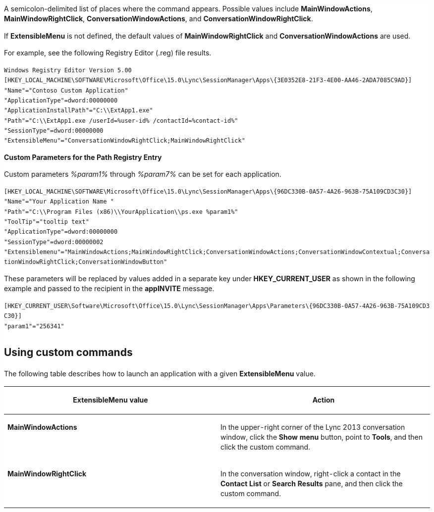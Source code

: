 <td><p>A semicolon-delimited list of places where the command appears. Possible values include <strong>MainWindowActions</strong>, <strong>MainWindowRightClick</strong>, <strong>ConversationWindowActions</strong>, and <strong>ConversationWindowRightClick</strong>.</p>
<p>If <strong>ExtensibleMenu</strong> is not defined, the default values of <strong>MainWindowRightClick</strong> and <strong>ConversationWindowActions</strong> are used.</p></td>
</tr>
</tbody>
</table>

For example, see the following Registry Editor (.reg) file results.

    Windows Registry Editor Version 5.00
    [HKEY_LOCAL_MACHINE\SOFTWARE\Microsoft\Office\15.0\Lync\SessionManager\Apps\{3E0352E8-21F3-4E00-AA46-2ADA7085C9AD}]
    "Name"="Contoso Custom Application"
    "ApplicationType"=dword:00000000
    "ApplicationInstallPath"="C:\\ExtApp1.exe"
    "Path"="C:\\ExtApp1.exe /userId=%user-id% /contactId=%contact-id%"
    "SessionType"=dword:00000000
    "ExtensibleMenu"="ConversationWindowRightClick;MainWindowRightClick"

**Custom Parameters for the Path Registry Entry**

Custom parameters *%param1%* through *%param7%* can be set for each application.

    [HKEY_LOCAL_MACHINE\SOFTWARE\Microsoft\Office\15.0\Lync\SessionManager\Apps\{96DC330B-0A57-4A26-963B-75A109CD3C30}]
    "Name"="Your Application Name "
    "Path"="C:\\Program Files (x86)\\YourApplication\\ps.exe %param1%"
    "ToolTip"="tooltip text"
    "ApplicationType"=dword:00000000
    "SessionType"=dword:00000002
    "Extensiblemenu"="MainWindowActions;MainWindowRightClick;ConversationWindowActions;ConversationWindowContextual;ConversationWindowRightClick;ConversationWindowButton"

These parameters will be replaced by values added in a separate key under **HKEY\_CURRENT\_USER** as shown in the following example and passed to the recipient in the **appINVITE** message.

    [HKEY_CURRENT_USER\Software\Microsoft\Office\15.0\Lync\SessionManager\Apps\Parameters\{96DC330B-0A57-4A26-963B-75A109CD3C30}]
    "param1"="256341"

## Using custom commands

The following table describes how to launch an application with a given **ExtensibleMenu** value.

<table>
<colgroup>
<col style="width: 50%" />
<col style="width: 50%" />
</colgroup>
<thead>
<tr class="header">
<th><p>ExtensibleMenu value</p></th>
<th><p>Action</p></th>
</tr>
</thead>
<tbody>
<tr class="odd">
<td><p><strong>MainWindowActions</strong></p></td>
<td><p>In the upper-right corner of the Lync 2013 conversation window, click the <strong>Show menu</strong> button, point to <strong>Tools</strong>, and then click the custom command.</p></td>
</tr>
<tr class="even">
<td><p><strong>MainWindowRightClick</strong></p></td>
<td><p>In the conversation window, right-click a contact in the <strong>Contact List</strong> or <strong>Search Results</strong> pane, and then click the custom command.</p></td>